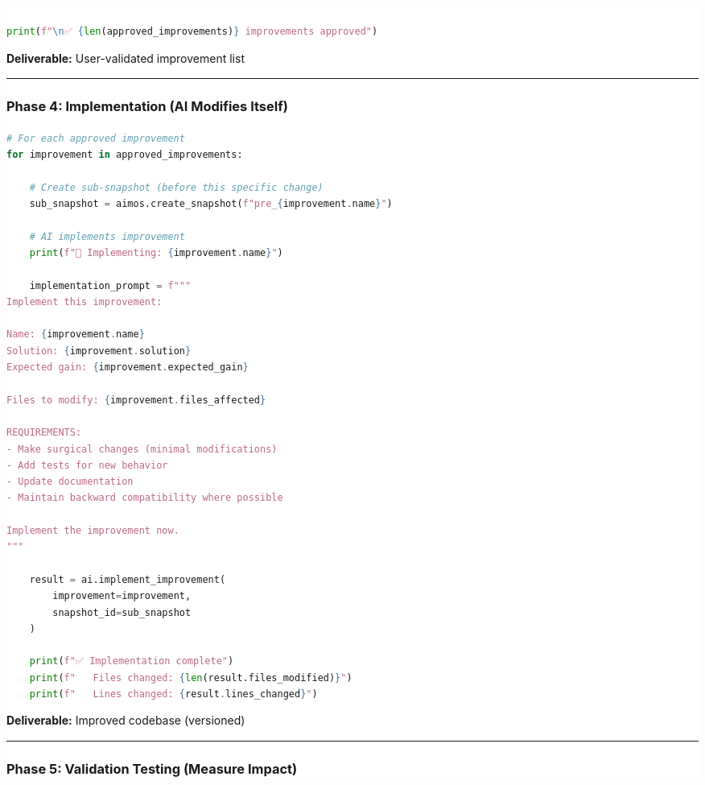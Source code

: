 ```python

print(f"\n✅ {len(approved_improvements)} improvements approved")
```

**Deliverable:** User-validated improvement list

---

### **Phase 4: Implementation (AI Modifies Itself)**

```python
# For each approved improvement
for improvement in approved_improvements:
    
    # Create sub-snapshot (before this specific change)
    sub_snapshot = aimos.create_snapshot(f"pre_{improvement.name}")
    
    # AI implements improvement
    print(f"🔧 Implementing: {improvement.name}")
    
    implementation_prompt = f"""
Implement this improvement:

Name: {improvement.name}
Solution: {improvement.solution}
Expected gain: {improvement.expected_gain}

Files to modify: {improvement.files_affected}

REQUIREMENTS:
- Make surgical changes (minimal modifications)
- Add tests for new behavior
- Update documentation
- Maintain backward compatibility where possible

Implement the improvement now.
"""
    
    result = ai.implement_improvement(
        improvement=improvement,
        snapshot_id=sub_snapshot
    )
    
    print(f"✅ Implementation complete")
    print(f"   Files changed: {len(result.files_modified)}")
    print(f"   Lines changed: {result.lines_changed}")
```

**Deliverable:** Improved codebase (versioned)

---

### **Phase 5: Validation Testing (Measure Impact)**

